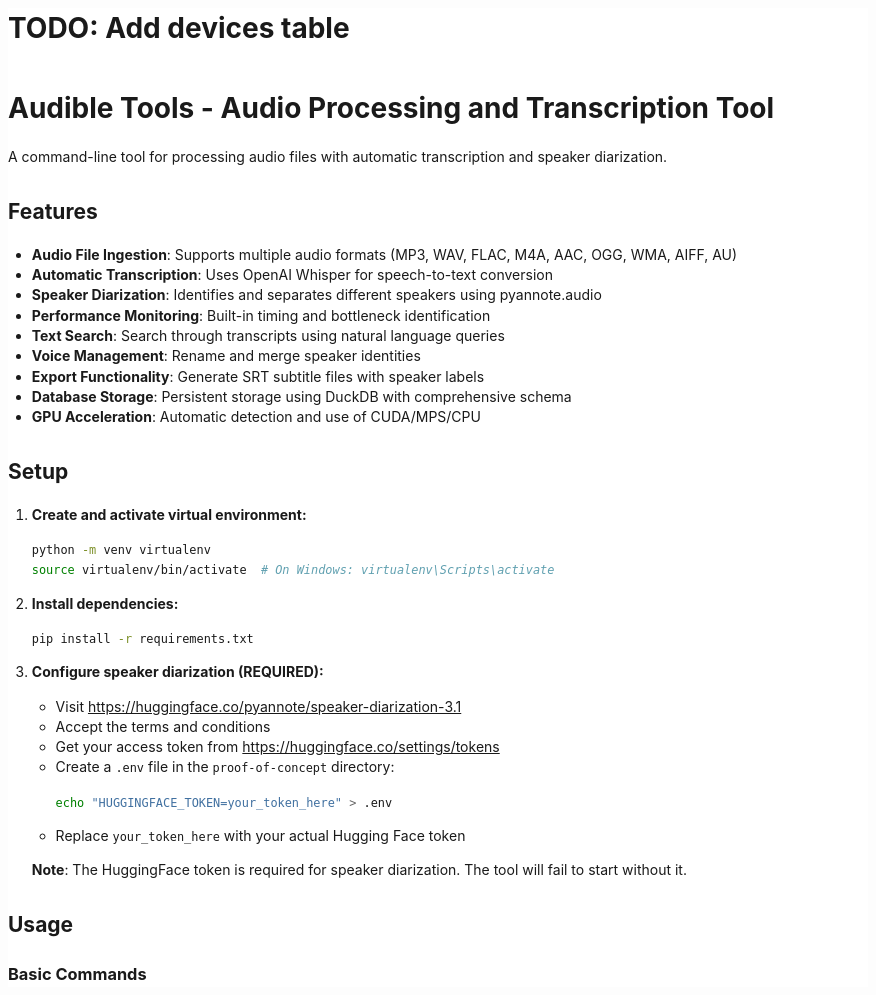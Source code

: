 
# TODO: Add devices table

# Audible Tools - Audio Processing and Transcription Tool

A command-line tool for processing audio files with automatic transcription and speaker diarization.

## Features

- **Audio File Ingestion**: Supports multiple audio formats (MP3, WAV, FLAC, M4A, AAC, OGG, WMA, AIFF, AU)
- **Automatic Transcription**: Uses OpenAI Whisper for speech-to-text conversion
- **Speaker Diarization**: Identifies and separates different speakers using pyannote.audio
- **Performance Monitoring**: Built-in timing and bottleneck identification
- **Text Search**: Search through transcripts using natural language queries
- **Voice Management**: Rename and merge speaker identities
- **Export Functionality**: Generate SRT subtitle files with speaker labels
- **Database Storage**: Persistent storage using DuckDB with comprehensive schema
- **GPU Acceleration**: Automatic detection and use of CUDA/MPS/CPU

## Setup

1. **Create and activate virtual environment:**
   ```bash
   python -m venv virtualenv
   source virtualenv/bin/activate  # On Windows: virtualenv\Scripts\activate
   ```

2. **Install dependencies:**
   ```bash
   pip install -r requirements.txt
   ```

3. **Configure speaker diarization (REQUIRED):**
   - Visit https://huggingface.co/pyannote/speaker-diarization-3.1
   - Accept the terms and conditions
   - Get your access token from https://huggingface.co/settings/tokens
   - Create a `.env` file in the `proof-of-concept` directory:
     ```bash
     echo "HUGGINGFACE_TOKEN=your_token_here" > .env
     ```
   - Replace `your_token_here` with your actual Hugging Face token

   **Note**: The HuggingFace token is required for speaker diarization. The tool will fail to start without it.

## Usage

### Basic Commands
